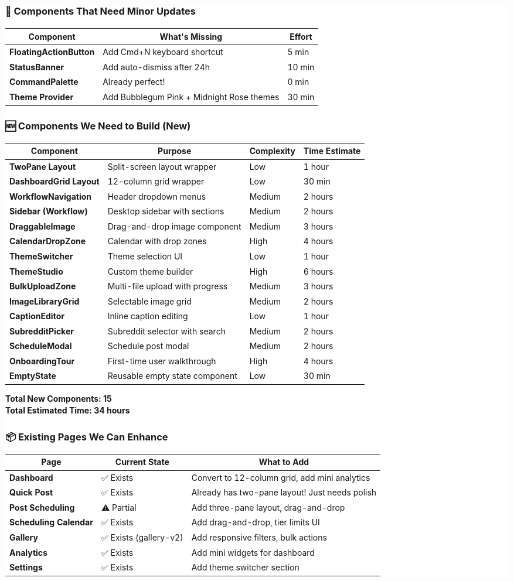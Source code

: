### 🔧 Components That Need Minor Updates

| Component | What's Missing | Effort |
|-----------|----------------|--------|
| **FloatingActionButton** | Add Cmd+N keyboard shortcut | 5 min |
| **StatusBanner** | Add auto-dismiss after 24h | 10 min |
| **CommandPalette** | Already perfect! | 0 min |
| **Theme Provider** | Add Bubblegum Pink + Midnight Rose themes | 30 min |

### 🆕 Components We Need to Build (New)

| Component | Purpose | Complexity | Time Estimate |
|-----------|---------|------------|---------------|
| **TwoPane Layout** | Split-screen layout wrapper | Low | 1 hour |
| **DashboardGrid Layout** | 12-column grid wrapper | Low | 30 min |
| **WorkflowNavigation** | Header dropdown menus | Medium | 2 hours |
| **Sidebar (Workflow)** | Desktop sidebar with sections | Medium | 2 hours |
| **DraggableImage** | Drag-and-drop image component | Medium | 3 hours |
| **CalendarDropZone** | Calendar with drop zones | High | 4 hours |
| **ThemeSwitcher** | Theme selection UI | Low | 1 hour |
| **ThemeStudio** | Custom theme builder | High | 6 hours |
| **BulkUploadZone** | Multi-file upload with progress | Medium | 3 hours |
| **ImageLibraryGrid** | Selectable image grid | Medium | 2 hours |
| **CaptionEditor** | Inline caption editing | Low | 1 hour |
| **SubredditPicker** | Subreddit selector with search | Medium | 2 hours |
| **ScheduleModal** | Schedule post modal | Medium | 2 hours |
| **OnboardingTour** | First-time user walkthrough | High | 4 hours |
| **EmptyState** | Reusable empty state component | Low | 30 min |

**Total New Components: 15**  
**Total Estimated Time: 34 hours**

### 📦 Existing Pages We Can Enhance

| Page | Current State | What to Add |
|------|---------------|-------------|
| **Dashboard** | ✅ Exists | Convert to 12-column grid, add mini analytics |
| **Quick Post** | ✅ Exists | Already has two-pane layout! Just needs polish |
| **Post Scheduling** | ⚠️ Partial | Add three-pane layout, drag-and-drop |
| **Scheduling Calendar** | ✅ Exists | Add drag-and-drop, tier limits UI |
| **Gallery** | ✅ Exists (gallery-v2) | Add responsive filters, bulk actions |
| **Analytics** | ✅ Exists | Add mini widgets for dashboard |
| **Settings** | ✅ Exists | Add theme switcher section |
